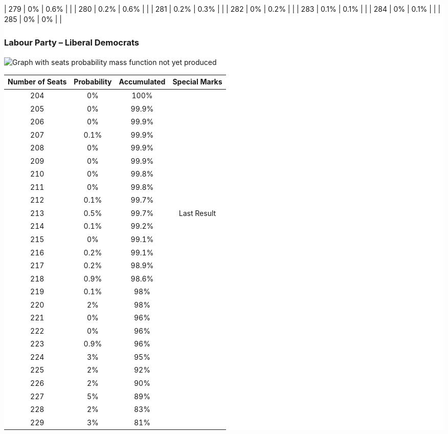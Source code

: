 | 279 | 0% | 0.6% |  |
| 280 | 0.2% | 0.6% |  |
| 281 | 0.2% | 0.3% |  |
| 282 | 0% | 0.2% |  |
| 283 | 0.1% | 0.1% |  |
| 284 | 0% | 0.1% |  |
| 285 | 0% | 0% |  |

### Labour Party – Liberal Democrats

![Graph with seats probability mass function not yet produced](2020-05-27-YouGov-coalitions-seats-pmf-lab–libdem.png "Seats Probability Mass Function")

| Number of Seats | Probability | Accumulated | Special Marks |
|:---------------:|:-----------:|:-----------:|:-------------:|
| 204 | 0% | 100% |  |
| 205 | 0% | 99.9% |  |
| 206 | 0% | 99.9% |  |
| 207 | 0.1% | 99.9% |  |
| 208 | 0% | 99.9% |  |
| 209 | 0% | 99.9% |  |
| 210 | 0% | 99.8% |  |
| 211 | 0% | 99.8% |  |
| 212 | 0.1% | 99.7% |  |
| 213 | 0.5% | 99.7% | Last Result |
| 214 | 0.1% | 99.2% |  |
| 215 | 0% | 99.1% |  |
| 216 | 0.2% | 99.1% |  |
| 217 | 0.2% | 98.9% |  |
| 218 | 0.9% | 98.6% |  |
| 219 | 0.1% | 98% |  |
| 220 | 2% | 98% |  |
| 221 | 0% | 96% |  |
| 222 | 0% | 96% |  |
| 223 | 0.9% | 96% |  |
| 224 | 3% | 95% |  |
| 225 | 2% | 92% |  |
| 226 | 2% | 90% |  |
| 227 | 5% | 89% |  |
| 228 | 2% | 83% |  |
| 229 | 3% | 81% |  |